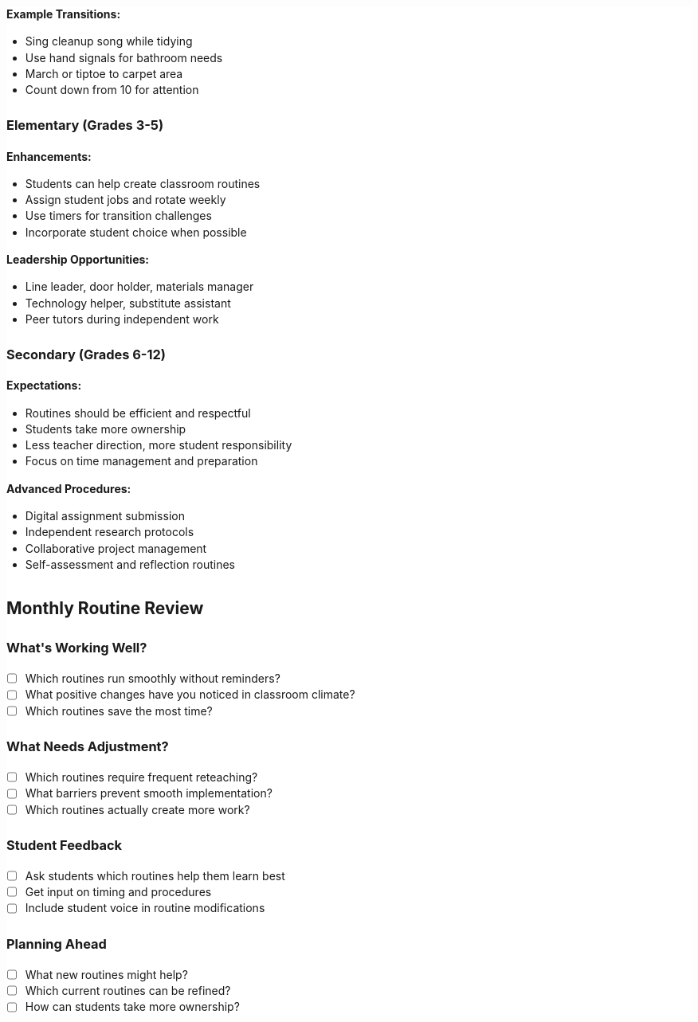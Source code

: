 **Example Transitions:**
- Sing cleanup song while tidying
- Use hand signals for bathroom needs
- March or tiptoe to carpet area
- Count down from 10 for attention

### Elementary (Grades 3-5)

**Enhancements:**
- Students can help create classroom routines
- Assign student jobs and rotate weekly
- Use timers for transition challenges
- Incorporate student choice when possible

**Leadership Opportunities:**
- Line leader, door holder, materials manager
- Technology helper, substitute assistant
- Peer tutors during independent work

### Secondary (Grades 6-12)

**Expectations:**
- Routines should be efficient and respectful
- Students take more ownership
- Less teacher direction, more student responsibility
- Focus on time management and preparation

**Advanced Procedures:**
- Digital assignment submission
- Independent research protocols
- Collaborative project management
- Self-assessment and reflection routines

## Monthly Routine Review

### What's Working Well?
- [ ] Which routines run smoothly without reminders?
- [ ] What positive changes have you noticed in classroom climate?
- [ ] Which routines save the most time?

### What Needs Adjustment?
- [ ] Which routines require frequent reteaching?
- [ ] What barriers prevent smooth implementation?
- [ ] Which routines actually create more work?

### Student Feedback
- [ ] Ask students which routines help them learn best
- [ ] Get input on timing and procedures
- [ ] Include student voice in routine modifications

### Planning Ahead
- [ ] What new routines might help?
- [ ] Which current routines can be refined?
- [ ] How can students take more ownership?
